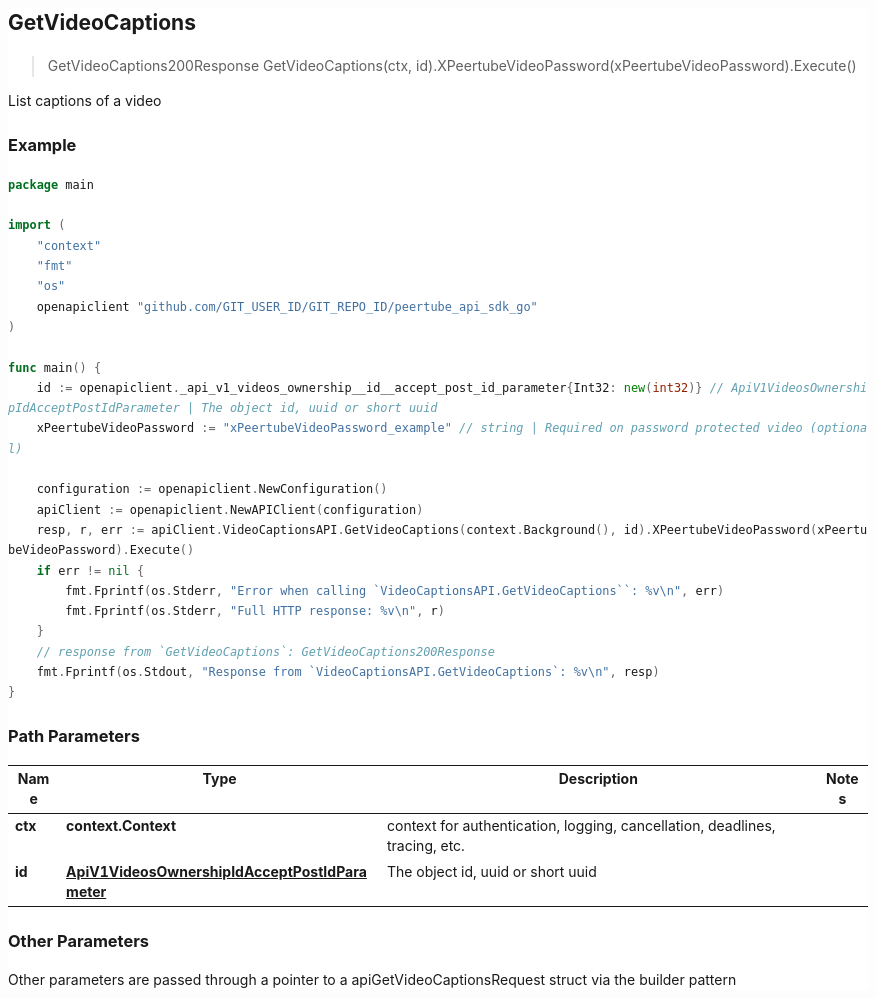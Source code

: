 
## GetVideoCaptions

> GetVideoCaptions200Response GetVideoCaptions(ctx, id).XPeertubeVideoPassword(xPeertubeVideoPassword).Execute()

List captions of a video

### Example

```go
package main

import (
	"context"
	"fmt"
	"os"
	openapiclient "github.com/GIT_USER_ID/GIT_REPO_ID/peertube_api_sdk_go"
)

func main() {
	id := openapiclient._api_v1_videos_ownership__id__accept_post_id_parameter{Int32: new(int32)} // ApiV1VideosOwnershipIdAcceptPostIdParameter | The object id, uuid or short uuid
	xPeertubeVideoPassword := "xPeertubeVideoPassword_example" // string | Required on password protected video (optional)

	configuration := openapiclient.NewConfiguration()
	apiClient := openapiclient.NewAPIClient(configuration)
	resp, r, err := apiClient.VideoCaptionsAPI.GetVideoCaptions(context.Background(), id).XPeertubeVideoPassword(xPeertubeVideoPassword).Execute()
	if err != nil {
		fmt.Fprintf(os.Stderr, "Error when calling `VideoCaptionsAPI.GetVideoCaptions``: %v\n", err)
		fmt.Fprintf(os.Stderr, "Full HTTP response: %v\n", r)
	}
	// response from `GetVideoCaptions`: GetVideoCaptions200Response
	fmt.Fprintf(os.Stdout, "Response from `VideoCaptionsAPI.GetVideoCaptions`: %v\n", resp)
}
```

### Path Parameters


Name | Type | Description  | Notes
------------- | ------------- | ------------- | -------------
**ctx** | **context.Context** | context for authentication, logging, cancellation, deadlines, tracing, etc.
**id** | [**ApiV1VideosOwnershipIdAcceptPostIdParameter**](.md) | The object id, uuid or short uuid | 

### Other Parameters

Other parameters are passed through a pointer to a apiGetVideoCaptionsRequest struct via the builder pattern
